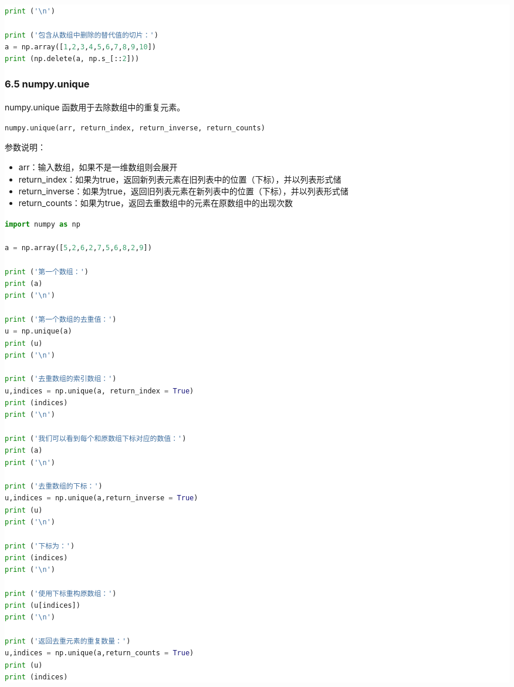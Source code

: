 ```python
print ('\n')
 
print ('包含从数组中删除的替代值的切片：')
a = np.array([1,2,3,4,5,6,7,8,9,10])
print (np.delete(a, np.s_[::2]))
```

### 6.5 numpy.unique
numpy.unique 函数用于去除数组中的重复元素。
```
numpy.unique(arr, return_index, return_inverse, return_counts)
```
参数说明：
+ arr：输入数组，如果不是一维数组则会展开
+ return_index：如果为true，返回新列表元素在旧列表中的位置（下标），并以列表形式储
+ return_inverse：如果为true，返回旧列表元素在新列表中的位置（下标），并以列表形式储
+ return_counts：如果为true，返回去重数组中的元素在原数组中的出现次数
```python
import numpy as np
 
a = np.array([5,2,6,2,7,5,6,8,2,9])
 
print ('第一个数组：')
print (a)
print ('\n')
 
print ('第一个数组的去重值：')
u = np.unique(a)
print (u)
print ('\n')
 
print ('去重数组的索引数组：')
u,indices = np.unique(a, return_index = True)
print (indices)
print ('\n')
 
print ('我们可以看到每个和原数组下标对应的数值：')
print (a)
print ('\n')
 
print ('去重数组的下标：')
u,indices = np.unique(a,return_inverse = True)
print (u)
print ('\n')
 
print ('下标为：')
print (indices)
print ('\n')
 
print ('使用下标重构原数组：')
print (u[indices])
print ('\n')
 
print ('返回去重元素的重复数量：')
u,indices = np.unique(a,return_counts = True)
print (u)
print (indices)
```
